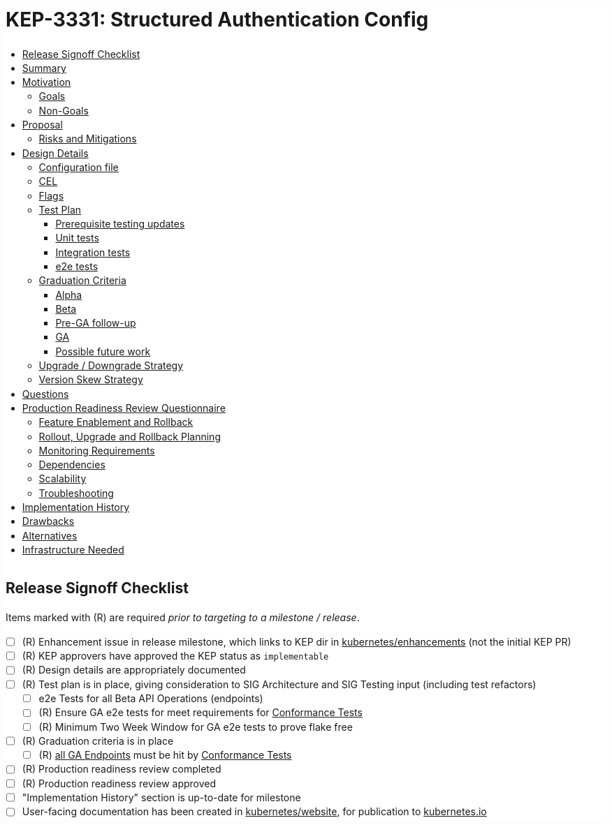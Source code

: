 # KEP-3331: Structured Authentication Config


- [Release Signoff Checklist](#release-signoff-checklist)
- [Summary](#summary)
- [Motivation](#motivation)
  - [Goals](#goals)
  - [Non-Goals](#non-goals)
- [Proposal](#proposal)
  - [Risks and Mitigations](#risks-and-mitigations)
- [Design Details](#design-details)
  - [Configuration file](#configuration-file)
  - [CEL](#cel)
  - [Flags](#flags)
  - [Test Plan](#test-plan)
      - [Prerequisite testing updates](#prerequisite-testing-updates)
      - [Unit tests](#unit-tests)
      - [Integration tests](#integration-tests)
      - [e2e tests](#e2e-tests)
  - [Graduation Criteria](#graduation-criteria)
    - [Alpha](#alpha)
    - [Beta](#beta)
    - [Pre-GA follow-up](#pre-ga-follow-up)
    - [GA](#ga)
    - [Possible future work](#possible-future-work)
  - [Upgrade / Downgrade Strategy](#upgrade--downgrade-strategy)
  - [Version Skew Strategy](#version-skew-strategy)
- [Questions](#questions)
- [Production Readiness Review Questionnaire](#production-readiness-review-questionnaire)
  - [Feature Enablement and Rollback](#feature-enablement-and-rollback)
  - [Rollout, Upgrade and Rollback Planning](#rollout-upgrade-and-rollback-planning)
  - [Monitoring Requirements](#monitoring-requirements)
  - [Dependencies](#dependencies)
  - [Scalability](#scalability)
  - [Troubleshooting](#troubleshooting)
- [Implementation History](#implementation-history)
- [Drawbacks](#drawbacks)
- [Alternatives](#alternatives)
- [Infrastructure Needed](#infrastructure-needed)


## Release Signoff Checklist

Items marked with (R) are required *prior to targeting to a milestone / release*.

- [ ] (R) Enhancement issue in release milestone, which links to KEP dir in [kubernetes/enhancements] (not the initial KEP PR)
- [ ] (R) KEP approvers have approved the KEP status as `implementable`
- [ ] (R) Design details are appropriately documented
- [ ] (R) Test plan is in place, giving consideration to SIG Architecture and SIG Testing input (including test refactors)
  - [ ] e2e Tests for all Beta API Operations (endpoints)
  - [ ] (R) Ensure GA e2e tests for meet requirements for [Conformance Tests](https://github.com/kubernetes/community/blob/master/contributors/devel/sig-architecture/conformance-tests.md)
  - [ ] (R) Minimum Two Week Window for GA e2e tests to prove flake free
- [ ] (R) Graduation criteria is in place
  - [ ] (R) [all GA Endpoints](https://github.com/kubernetes/community/pull/1806) must be hit by [Conformance Tests](https://github.com/kubernetes/community/blob/master/contributors/devel/sig-architecture/conformance-tests.md)
- [ ] (R) Production readiness review completed
- [ ] (R) Production readiness review approved
- [ ] "Implementation History" section is up-to-date for milestone
- [ ] User-facing documentation has been created in [kubernetes/website], for publication to [kubernetes.io]

[kubernetes.io]: https://kubernetes.io/
[kubernetes/enhancements]: https://git.k8s.io/enhancements
[kubernetes/kubernetes]: https://git.k8s.io/kubernetes
[kubernetes/website]: https://git.k8s.io/website